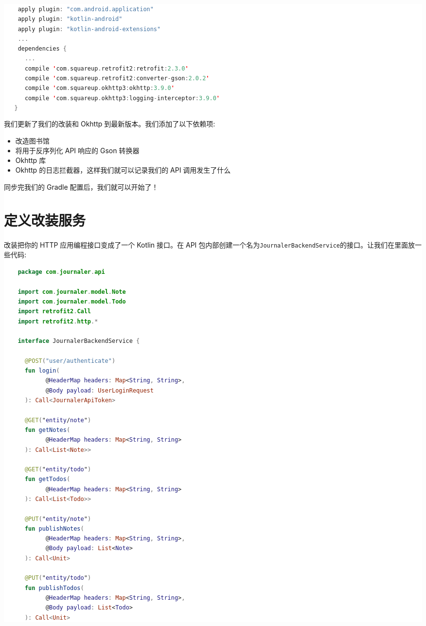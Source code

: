```kt
    apply plugin: "com.android.application" 
    apply plugin: "kotlin-android" 
    apply plugin: "kotlin-android-extensions" 
    ... 
    dependencies { 
      ... 
      compile 'com.squareup.retrofit2:retrofit:2.3.0' 
      compile 'com.squareup.retrofit2:converter-gson:2.0.2' 
      compile 'com.squareup.okhttp3:okhttp:3.9.0' 
      compile 'com.squareup.okhttp3:logging-interceptor:3.9.0' 
   } 
```

我们更新了我们的改装和 Okhttp 到最新版本。我们添加了以下依赖项:

*   改造图书馆
*   将用于反序列化 API 响应的 Gson 转换器
*   Okhttp 库
*   Okhttp 的日志拦截器，这样我们就可以记录我们的 API 调用发生了什么

同步完我们的 Gradle 配置后，我们就可以开始了！

# 定义改装服务

改装把你的 HTTP 应用编程接口变成了一个 Kotlin 接口。在 API 包内部创建一个名为`JournalerBackendService`的接口。让我们在里面放一些代码:

```kt
    package com.journaler.api 

    import com.journaler.model.Note 
    import com.journaler.model.Todo 
    import retrofit2.Call 
    import retrofit2.http.* 

    interface JournalerBackendService { 

      @POST("user/authenticate") 
      fun login( 
            @HeaderMap headers: Map<String, String>, 
            @Body payload: UserLoginRequest 
      ): Call<JournalerApiToken> 

      @GET("entity/note") 
      fun getNotes( 
            @HeaderMap headers: Map<String, String> 
      ): Call<List<Note>> 

      @GET("entity/todo") 
      fun getTodos( 
            @HeaderMap headers: Map<String, String> 
      ): Call<List<Todo>> 

      @PUT("entity/note") 
      fun publishNotes( 
            @HeaderMap headers: Map<String, String>, 
            @Body payload: List<Note> 
      ): Call<Unit> 

      @PUT("entity/todo") 
      fun publishTodos( 
            @HeaderMap headers: Map<String, String>, 
            @Body payload: List<Todo> 
      ): Call<Unit> 

```